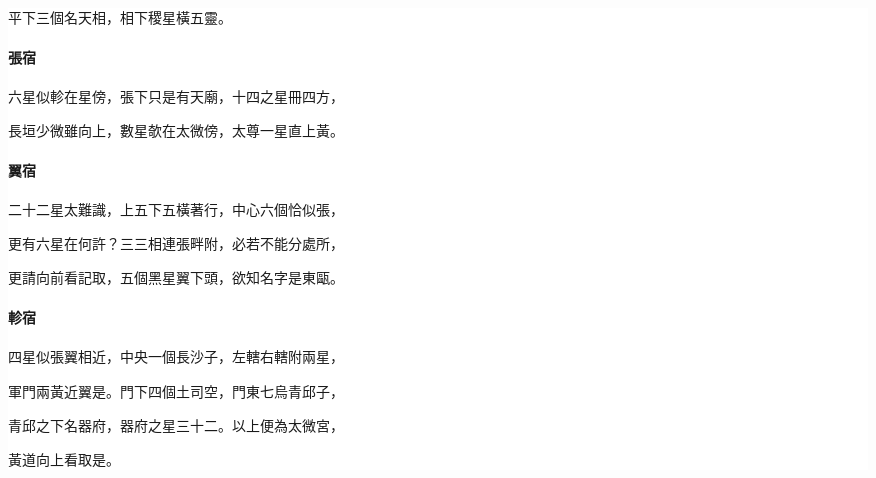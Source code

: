 平下三個名天相，相下稷星橫五靈。

#### 張宿

六星似軫在星傍，張下只是有天廟，十四之星冊四方，

長垣少微雖向上，數星欹在太微傍，太尊一星直上黃。

#### 翼宿

二十二星太難識，上五下五橫著行，中心六個恰似張，

更有六星在何許？三三相連張畔附，必若不能分處所，

更請向前看記取，五個黑星翼下頭，欲知名字是東甌。

#### 軫宿

四星似張翼相近，中央一個長沙子，左轄右轄附兩星，

軍門兩黃近翼是。門下四個土司空，門東七烏青邱子，

青邱之下名器府，器府之星三十二。以上便為太微宮，

黃道向上看取是。